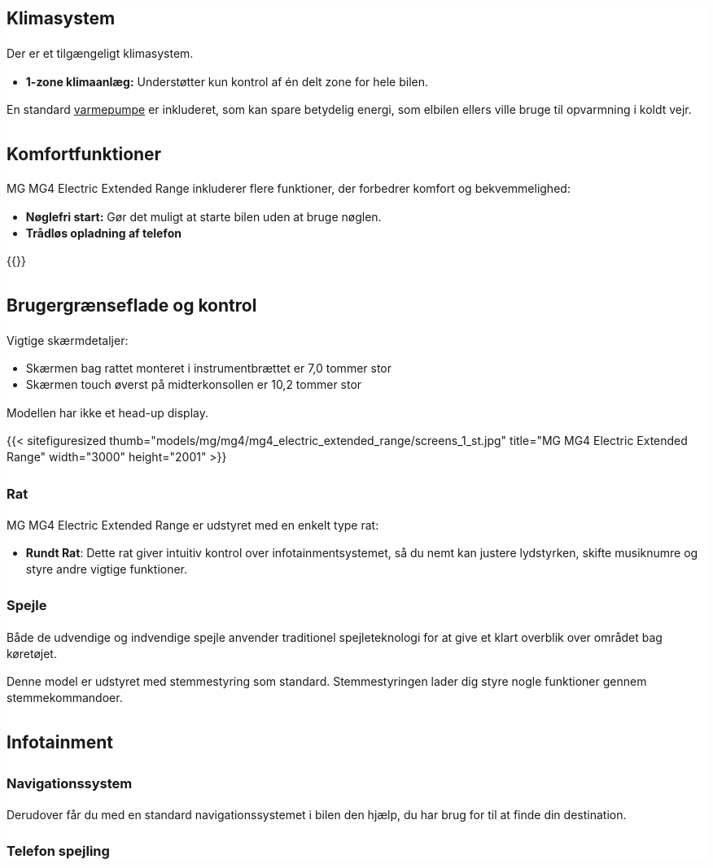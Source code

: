 ## Klimasystem

Der er et tilgængeligt klimasystem.

- **1-zone klimaanlæg:** Understøtter kun kontrol af én delt zone for hele bilen.

En standard [varmepumpe](../../../../technology/hvac/#heat-pump) er inkluderet, som kan spare betydelig energi, som elbilen ellers ville bruge til opvarmning i koldt vejr.

## Komfortfunktioner

MG MG4 Electric Extended Range inkluderer flere funktioner, der forbedrer komfort og bekvemmelighed:

- **Nøglefri start:** Gør det muligt at starte bilen uden at bruge nøglen.
- **Trådløs opladning af telefon**

{{<evkxdisplayaddarticle />}}

## Brugergrænseflade og kontrol

Vigtige skærmdetaljer:

- Skærmen  bag rattet monteret i instrumentbrættet er 7,0 tommer stor
- Skærmen touch øverst på midterkonsollen er 10,2 tommer stor

Modellen har ikke et head-up display.

{{< sitefiguresized thumb="models/mg/mg4/mg4_electric_extended_range/screens_1_st.jpg" title="MG MG4 Electric Extended Range" width="3000" height="2001"  >}}

### Rat

MG MG4 Electric Extended Range er udstyret med en enkelt type rat:

- **Rundt Rat**: Dette rat giver intuitiv kontrol over infotainmentsystemet, så du nemt kan justere lydstyrken, skifte musiknumre og styre andre vigtige funktioner.

### Spejle

Både de udvendige og indvendige spejle anvender traditionel spejleteknologi for at give et klart overblik over området bag køretøjet.

Denne model er udstyret med stemmestyring som standard. Stemmestyringen lader dig styre nogle funktioner gennem stemmekommandoer.

## Infotainment

### Navigationssystem

Derudover får du med en standard navigationssystemet i bilen den hjælp, du har brug for til at finde din destination.

### Telefon spejling

